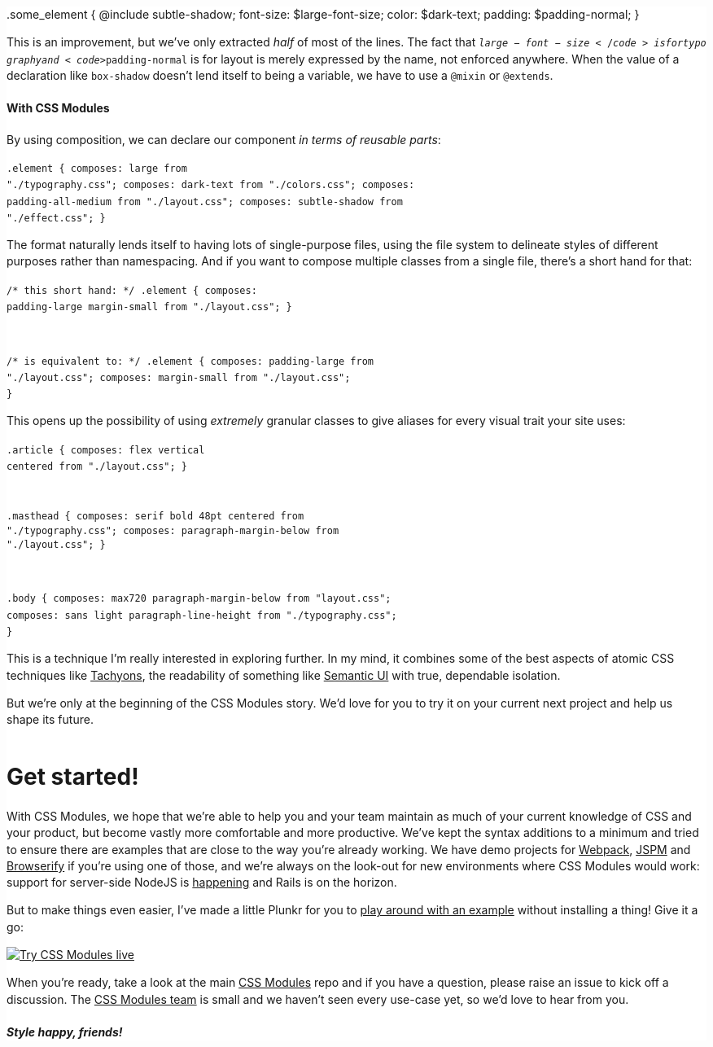 .some_element {
  @include subtle-shadow;
  font-size: $large-font-size;
  color: $dark-text;
  padding: $padding-normal;
}</code></pre><p>This is an improvement, but we’ve only extracted <em>half</em> of most of the lines. The fact that <code>$large-font-size</code> is for typography and <code>$padding-normal</code> is for layout is merely expressed by the name, not enforced anywhere. When the value of a declaration like <code>box-shadow</code> doesn’t lend itself to being a variable, we have to use a <code>@mixin</code> or <code>@extends</code>.</p><h4>With CSS Modules</h4><p>By using composition, we can declare our component <em>in terms of reusable parts</em>:</p><pre><code>.element {
  composes: large from "./typography.css";
  composes: dark-text from "./colors.css";
  composes: padding-all-medium from "./layout.css";
  composes: subtle-shadow from "./effect.css";
}</code></pre><p>The format naturally lends itself to having lots of single-purpose files, using the file system to delineate styles of different purposes rather than namespacing. And if you want to compose multiple classes from a single file, there’s a short hand for that:</p><pre><code>/* this short hand: */
.element {
  composes: padding-large margin-small from "./layout.css";
}

/* is equivalent to: */
.element {
  composes: padding-large from "./layout.css";
  composes: margin-small from "./layout.css";
}</code></pre><p>This opens up the possibility of using <em>extremely</em> granular classes to give aliases for every visual trait your site uses:</p><pre><code>.article {
  composes: flex vertical centered from "./layout.css";
}

.masthead {
  composes: serif bold 48pt centered from "./typography.css";
  composes: paragraph-margin-below from "./layout.css";
}

.body {
  composes: max720 paragraph-margin-below from "layout.css";
  composes: sans light paragraph-line-height from "./typography.css";
}</code></pre><p>This is a technique I’m really interested in exploring further. In my mind, it combines some of the best aspects of atomic CSS techniques like <a href="http://tachyons.io/" target="_blank">Tachyons</a>, the readability of something like <a href="http://semantic-ui.com/" target="_blank">Semantic UI</a> with true, dependable isolation.</p><p>But we’re only at the beginning of the CSS Modules story. We’d love for you to try it on your current next project and help us shape its future.</p><h1>Get started!</h1><p>With CSS Modules, we hope that we’re able to help you and your team maintain as much of your current knowledge of CSS and your product, but become vastly more comfortable and more productive. We’ve kept the syntax additions to a minimum and tried to ensure there are examples that are close to the way you’re already working. We have demo projects for <a href="https://github.com/css-modules/webpack-demo" target="_blank">Webpack</a>, <a href="https://github.com/css-modules/jspm-demo" target="_blank">JSPM</a> and <a href="https://github.com/css-modules/browserify-demo" target="_blank">Browserify</a> if you’re using one of those, and we’re always on the look-out for new environments where CSS Modules would work: support for server-side NodeJS is <a href="https://github.com/css-modules/css-modules-require-hook" target="_blank">happening</a> and Rails is on the horizon.</p><p>But to make things even easier, I’ve made a little Plunkr for you to <a href="http://plnkr.co/edit/FbcJpb?p=preview" target="_blank">play around with an example</a> without installing a thing! Give it a go:</p><p><a href="http://plnkr.co/edit/FbcJpb?p=preview" target="_blank" class="readableLinkWithLargeImage"><div class="readableLargeImageContainer"><img src="/assets/images/css_modules_plunkr.png" title="Try CSS Modules live" /></div></a></p><p>When you’re ready, take a look at the main <a href="http://github.com/css-modules/css-modules" target="_blank">CSS Modules</a> repo and if you have a question, please raise an issue to kick off a discussion. The <a href="https://github.com/orgs/css-modules/people" target="_blank">CSS Modules team</a> is small and we haven’t seen every use-case yet, so we’d love to hear from you.</p><h5>Style happy, friends!</h5>